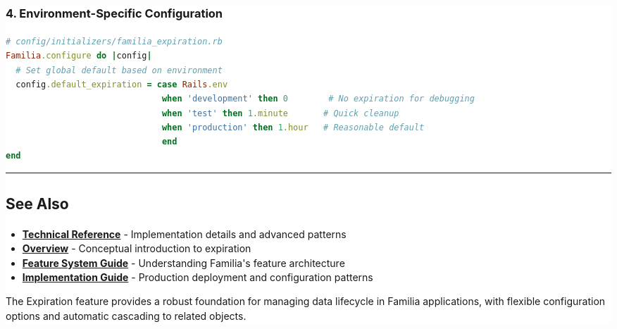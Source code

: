 ### 4. Environment-Specific Configuration

```ruby
# config/initializers/familia_expiration.rb
Familia.configure do |config|
  # Set global default based on environment
  config.default_expiration = case Rails.env
                               when 'development' then 0        # No expiration for debugging
                               when 'test' then 1.minute       # Quick cleanup
                               when 'production' then 1.hour   # Reasonable default
                               end
end
```

---

## See Also

- **[Technical Reference](../reference/api-technical.md#expiration-feature-v200-pre5)** - Implementation details and advanced patterns
- **[Overview](../overview.md#automatic-expiration)** - Conceptual introduction to expiration
- **[Feature System Guide](feature-system.md)** - Understanding Familia's feature architecture
- **[Implementation Guide](implementation.md)** - Production deployment and configuration patterns

The Expiration feature provides a robust foundation for managing data lifecycle in Familia applications, with flexible configuration options and automatic cascading to related objects.
